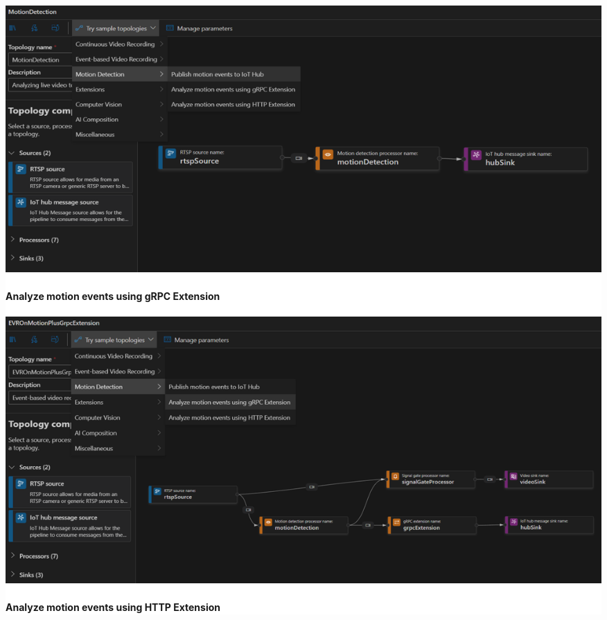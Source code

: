 [ ![Screenshot of Motion-Detection topology on Visual Studio Code.](./media/visual-studio-code-extension/motion-detection.png) ](./media/visual-studio-code-extension/motion-detection.png) 

#### Analyze motion events using gRPC Extension
[ ![Screenshot of E-V-R-On-Motion-Plus-G-r-p-c-Extension topology on Visual Studio Code.](./media/visual-studio-code-extension/evr-on-motion-plus-grpc-extension.png) ](./media/visual-studio-code-extension/evr-on-motion-plus-grpc-extension.png) 

#### Analyze motion events using HTTP Extension